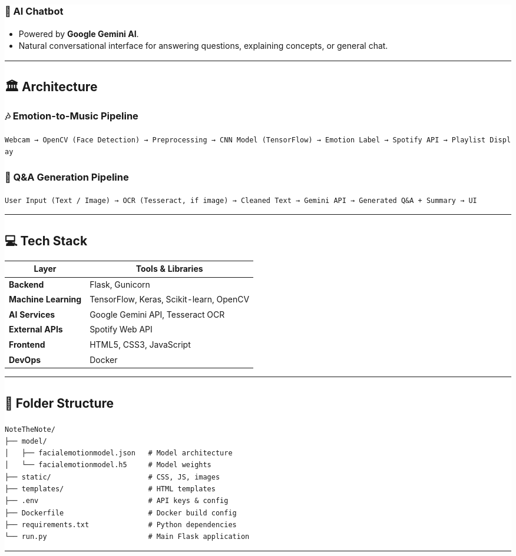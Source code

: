 ### 💬 AI Chatbot
- Powered by **Google Gemini AI**.
- Natural conversational interface for answering questions, explaining concepts, or general chat.

---

## 🏛 Architecture

### 🎶 Emotion-to-Music Pipeline
`Webcam → OpenCV (Face Detection) → Preprocessing → CNN Model (TensorFlow) → Emotion Label → Spotify API → Playlist Display`

### 📖 Q&A Generation Pipeline
`User Input (Text / Image) → OCR (Tesseract, if image) → Cleaned Text → Gemini API → Generated Q&A + Summary → UI`

---

## 💻 Tech Stack

| Layer                | Tools & Libraries                                                                    |
| -------------------- | -------------------------------------------------------------------------------------- |
| **Backend** | Flask, Gunicorn                                                                        |
| **Machine Learning** | TensorFlow, Keras, Scikit-learn, OpenCV                                                |
| **AI Services** | Google Gemini API, Tesseract OCR                                                       |
| **External APIs** | Spotify Web API                                                                        |
| **Frontend** | HTML5, CSS3, JavaScript                                                                |
| **DevOps** | Docker                                                                                 |

---

## 📂 Folder Structure

```
NoteTheNote/
├── model/
│   ├── facialemotionmodel.json   # Model architecture
│   └── facialemotionmodel.h5     # Model weights
├── static/                       # CSS, JS, images
├── templates/                    # HTML templates
├── .env                          # API keys & config
├── Dockerfile                    # Docker build config
├── requirements.txt              # Python dependencies
└── run.py                        # Main Flask application
```

---